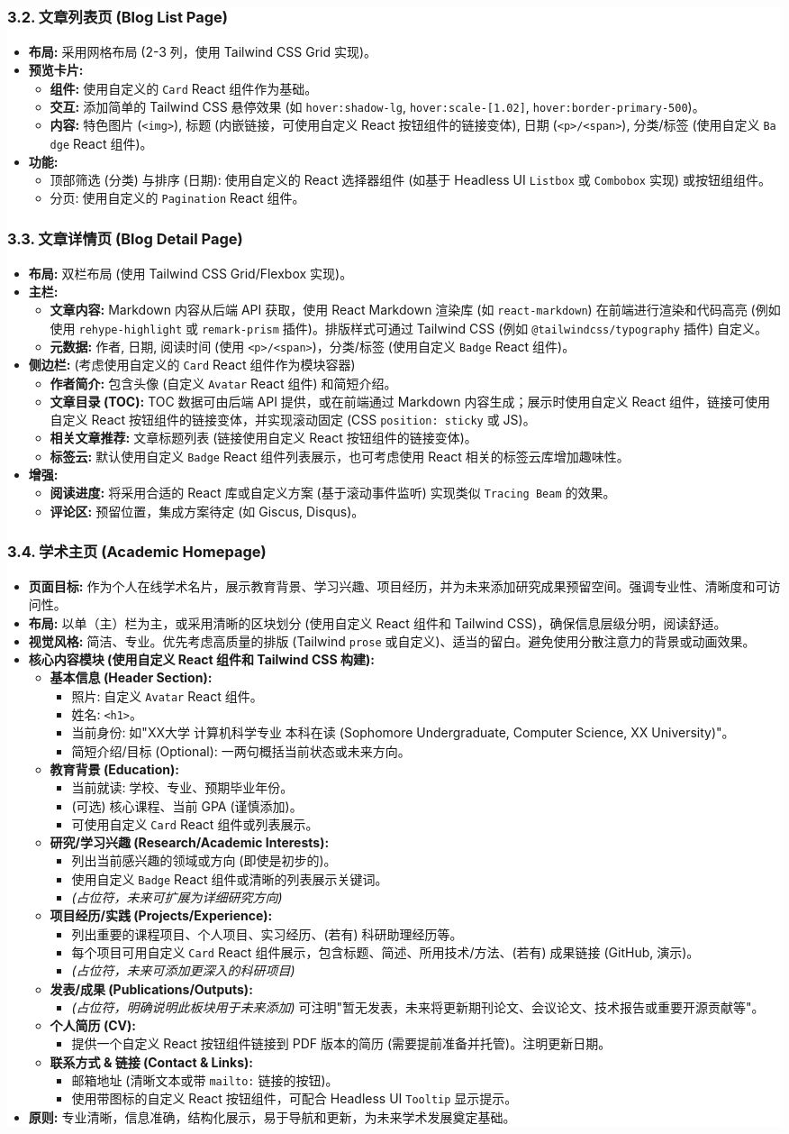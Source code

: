 ### 3.2. 文章列表页 (Blog List Page)

- **布局:** 采用网格布局 (2-3 列，使用 Tailwind CSS Grid 实现)。
- **预览卡片:** 
    - **组件:** 使用自定义的 `Card` React 组件作为基础。
    - **交互:** 添加简单的 Tailwind CSS 悬停效果 (如 `hover:shadow-lg`, `hover:scale-[1.02]`, `hover:border-primary-500`)。
    - **内容:** 特色图片 (`<img>`), 标题 (内嵌链接，可使用自定义 React 按钮组件的链接变体), 日期 (`<p>/<span>`), 分类/标签 (使用自定义 `Badge` React 组件)。
- **功能:** 
    - 顶部筛选 (分类) 与排序 (日期): 使用自定义的 React 选择器组件 (如基于 Headless UI `Listbox` 或 `Combobox` 实现) 或按钮组组件。
    - 分页: 使用自定义的 `Pagination` React 组件。

### 3.3. 文章详情页 (Blog Detail Page)

- **布局:** 双栏布局 (使用 Tailwind CSS Grid/Flexbox 实现)。
- **主栏:** 
    - **文章内容:** Markdown 内容从后端 API 获取，使用 React Markdown 渲染库 (如 `react-markdown`) 在前端进行渲染和代码高亮 (例如使用 `rehype-highlight` 或 `remark-prism` 插件)。排版样式可通过 Tailwind CSS (例如 `@tailwindcss/typography` 插件) 自定义。
    - **元数据:** 作者, 日期, 阅读时间 (使用 `<p>/<span>`)，分类/标签 (使用自定义 `Badge` React 组件)。
- **侧边栏:** (考虑使用自定义的 `Card` React 组件作为模块容器)
    - **作者简介:** 包含头像 (自定义 `Avatar` React 组件) 和简短介绍。
    - **文章目录 (TOC):** TOC 数据可由后端 API 提供，或在前端通过 Markdown 内容生成；展示时使用自定义 React 组件，链接可使用自定义 React 按钮组件的链接变体，并实现滚动固定 (CSS `position: sticky` 或 JS)。
    - **相关文章推荐:** 文章标题列表 (链接使用自定义 React 按钮组件的链接变体)。
    - **标签云:** 默认使用自定义 `Badge` React 组件列表展示，也可考虑使用 React 相关的标签云库增加趣味性。
- **增强:** 
    - **阅读进度:** 将采用合适的 React 库或自定义方案 (基于滚动事件监听) 实现类似 `Tracing Beam` 的效果。
    - **评论区:** 预留位置，集成方案待定 (如 Giscus, Disqus)。

### 3.4. 学术主页 (Academic Homepage)

- **页面目标:** 作为个人在线学术名片，展示教育背景、学习兴趣、项目经历，并为未来添加研究成果预留空间。强调专业性、清晰度和可访问性。
- **布局:** 以单（主）栏为主，或采用清晰的区块划分 (使用自定义 React 组件和 Tailwind CSS)，确保信息层级分明，阅读舒适。
- **视觉风格:** 简洁、专业。优先考虑高质量的排版 (Tailwind `prose` 或自定义)、适当的留白。避免使用分散注意力的背景或动画效果。
- **核心内容模块 (使用自定义 React 组件和 Tailwind CSS 构建):**
    - **基本信息 (Header Section):**
        - 照片: 自定义 `Avatar` React 组件。
        - 姓名: `<h1>`。
        - 当前身份: 如"XX大学 计算机科学专业 本科在读 (Sophomore Undergraduate, Computer Science, XX University)"。
        - 简短介绍/目标 (Optional): 一两句概括当前状态或未来方向。
    - **教育背景 (Education):**
        - 当前就读: 学校、专业、预期毕业年份。
        - (可选) 核心课程、当前 GPA (谨慎添加)。
        - 可使用自定义 `Card` React 组件或列表展示。
    - **研究/学习兴趣 (Research/Academic Interests):**
        - 列出当前感兴趣的领域或方向 (即使是初步的)。
        - 使用自定义 `Badge` React 组件或清晰的列表展示关键词。
        - *(占位符，未来可扩展为详细研究方向)*
    - **项目经历/实践 (Projects/Experience):**
        - 列出重要的课程项目、个人项目、实习经历、(若有) 科研助理经历等。
        - 每个项目可用自定义 `Card` React 组件展示，包含标题、简述、所用技术/方法、(若有) 成果链接 (GitHub, 演示)。
        - *(占位符，未来可添加更深入的科研项目)*
    - **发表/成果 (Publications/Outputs):**
        - *(占位符，明确说明此板块用于未来添加)* 可注明"暂无发表，未来将更新期刊论文、会议论文、技术报告或重要开源贡献等"。
    - **个人简历 (CV):**
        - 提供一个自定义 React 按钮组件链接到 PDF 版本的简历 (需要提前准备并托管)。注明更新日期。
    - **联系方式 & 链接 (Contact & Links):**
        - 邮箱地址 (清晰文本或带 `mailto:` 链接的按钮)。
        - 使用带图标的自定义 React 按钮组件，可配合 Headless UI `Tooltip` 显示提示。
- **原则:** 专业清晰，信息准确，结构化展示，易于导航和更新，为未来学术发展奠定基础。
